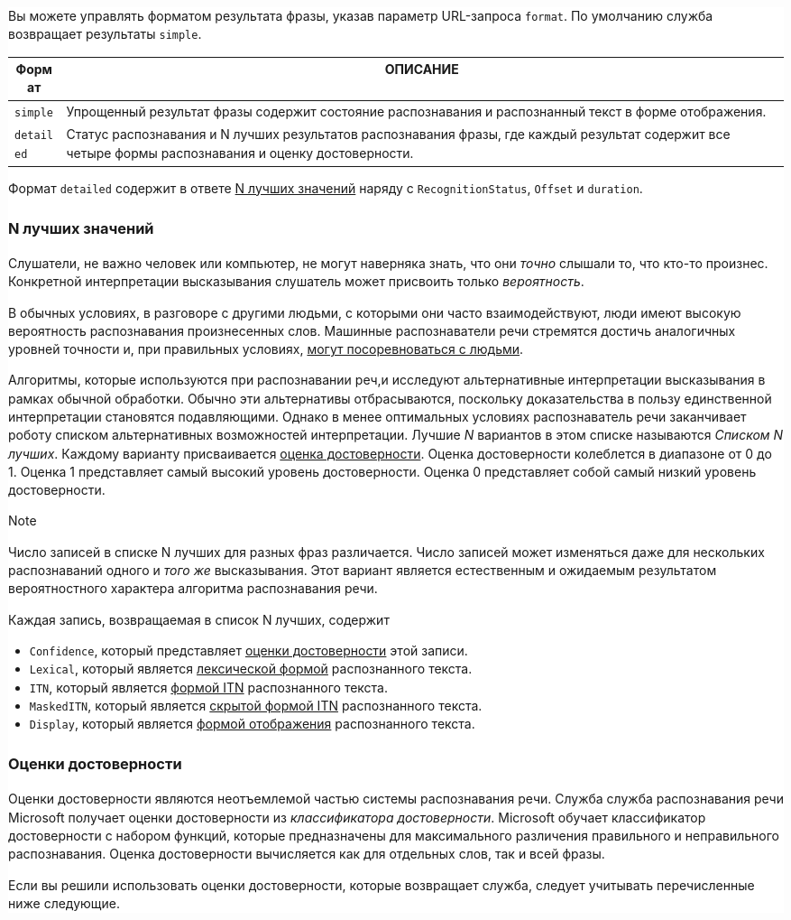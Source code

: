 Вы можете управлять форматом результата фразы, указав параметр URL-запроса `format`. По умолчанию служба возвращает результаты `simple`.

| Формат | ОПИСАНИЕ |
|-----|-----|
| `simple` | Упрощенный результат фразы содержит состояние распознавания и распознанный текст в форме отображения. |
| `detailed` | Статус распознавания и N лучших результатов распознавания фразы, где каждый результат содержит все четыре формы распознавания и оценку достоверности. |

Формат `detailed` содержит в ответе [N лучших значений](#n-best-values) наряду с `RecognitionStatus`, `Offset` и `duration`.

### <a name="n-best-values"></a>N лучших значений

Слушатели, не важно человек или компьютер, не могут наверняка знать, что они *точно* слышали то, что кто-то произнес. Конкретной интерпретации высказывания слушатель может присвоить только *вероятность*.

В обычных условиях, в разговоре с другими людьми, с которыми они часто взаимодействуют, люди имеют высокую вероятность распознавания произнесенных слов. Машинные распознаватели речи стремятся достичь аналогичных уровней точности и, при правильных условиях, [могут посоревноваться с людьми](https://blogs.microsoft.com/next/2016/10/18/historic-achievement-microsoft-researchers-reach-human-parity-conversational-speech-recognition/#sm.001ykosqs14zte8qyxj2k9o28oz5v).

Алгоритмы, которые используются при распознавании реч,и исследуют альтернативные интерпретации высказывания в рамках обычной обработки. Обычно эти альтернативы отбрасываются, поскольку доказательства в пользу единственной интерпретации становятся подавляющими. Однако в менее оптимальных условиях распознаватель речи заканчивает роботу списком альтернативных возможностей интерпретации. Лучшие *N* вариантов в этом списке называются *Списком N лучших*. Каждому варианту присваивается [оценка достоверности](#confidence). Оценка достоверности колеблется в диапазоне от 0 до 1. Оценка 1 представляет самый высокий уровень достоверности. Оценка 0 представляет собой самый низкий уровень достоверности.

> [!NOTE]
> Число записей в списке N лучших для разных фраз различается. Число записей может изменяться даже для нескольких распознаваний одного и *того же* высказывания. Этот вариант является естественным и ожидаемым результатом вероятностного характера алгоритма распознавания речи.

Каждая запись, возвращаемая в список N лучших, содержит

- `Confidence`, который представляет [оценки достоверности](#confidence) этой записи.
- `Lexical`, который является [лексической формой](#lexical-form) распознанного текста.
- `ITN`, который является [формой ITN](#itn-form) распознанного текста.
- `MaskedITN`, который является [скрытой формой ITN](#masked-itn-form) распознанного текста.
- `Display`, который является [формой отображения](#display-form) распознанного текста.

### Оценки достоверности <a id="confidence"></a>

Оценки достоверности являются неотъемлемой частью системы распознавания речи. Служба служба распознавания речи Microsoft получает оценки достоверности из *классификатора достоверности*. Microsoft обучает классификатор достоверности с набором функций, которые предназначены для максимального различения правильного и неправильного распознавания. Оценка достоверности вычисляется как для отдельных слов, так и всей фразы.

Если вы решили использовать оценки достоверности, которые возвращает служба, следует учитывать перечисленные ниже следующие.
